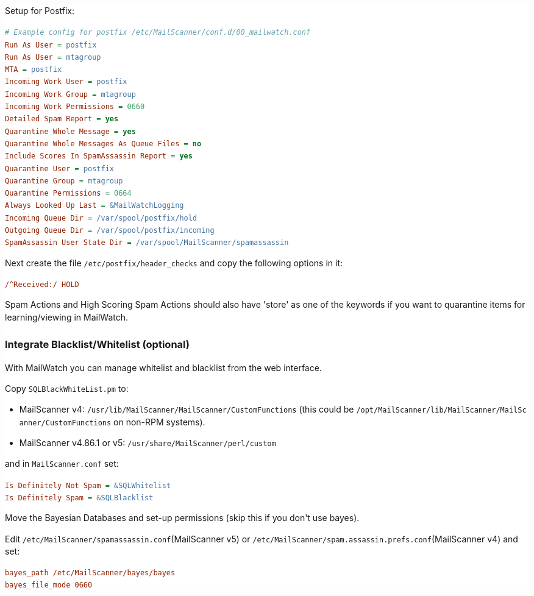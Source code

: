 Setup for Postfix:

```cfg
# Example config for postfix /etc/MailScanner/conf.d/00_mailwatch.conf
Run As User = postfix
Run As User = mtagroup
MTA = postfix
Incoming Work User = postfix
Incoming Work Group = mtagroup
Incoming Work Permissions = 0660
Detailed Spam Report = yes
Quarantine Whole Message = yes
Quarantine Whole Messages As Queue Files = no
Include Scores In SpamAssassin Report = yes
Quarantine User = postfix
Quarantine Group = mtagroup
Quarantine Permissions = 0664
Always Looked Up Last = &MailWatchLogging
Incoming Queue Dir = /var/spool/postfix/hold
Outgoing Queue Dir = /var/spool/postfix/incoming
SpamAssassin User State Dir = /var/spool/MailScanner/spamassassin
```

Next create the file `/etc/postfix/header_checks` and copy the following options in it:

```cfg
/^Received:/ HOLD
```

Spam Actions and High Scoring Spam Actions should also have 'store' as one of the keywords if you want to quarantine items for learning/viewing in MailWatch.

### Integrate Blacklist/Whitelist (optional)

With MailWatch you can manage whitelist and blacklist from the web interface.

Copy `SQLBlackWhiteList.pm` to:

  * MailScanner v4: `/usr/lib/MailScanner/MailScanner/CustomFunctions` (this could be `/opt/MailScanner/lib/MailScanner/MailScanner/CustomFunctions` on non-RPM systems).
  
  * MailScanner v4.86.1 or v5: `/usr/share/MailScanner/perl/custom`

and in `MailScanner.conf` set:

```cfg
Is Definitely Not Spam = &SQLWhitelist
Is Definitely Spam = &SQLBlacklist
```

Move the Bayesian Databases and set-up permissions (skip this if you don't use bayes).

Edit `/etc/MailScanner/spamassassin.conf`(MailScanner v5) or `/etc/MailScanner/spam.assassin.prefs.conf`(MailScanner v4) and set:

```cfg
bayes_path /etc/MailScanner/bayes/bayes
bayes_file_mode 0660
```
